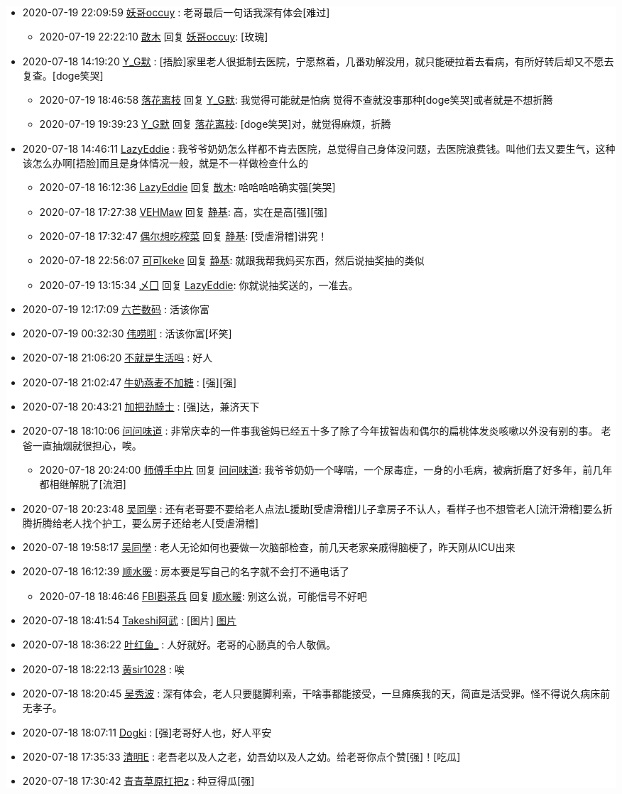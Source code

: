 - 2020-07-19 22:09:59 [妖哥occuy](uid=1388591) : 老哥最后一句话我深有体会[难过] 

    - 2020-07-19 22:22:10 [㪚木](uid=1081091) 回复 [妖哥occuy](uid=1388591): [玫瑰] 

- 2020-07-18 14:19:20 [Y_G默](uid=1158219) : [捂脸]家里老人很抵制去医院，宁愿熬着，几番劝解没用，就只能硬拉着去看病，有所好转后却又不愿去复查。[doge笑哭] 

    - 2020-07-19 18:46:58 [落花离枝](uid=1990548) 回复 [Y_G默](uid=1158219): 我觉得可能就是怕病 觉得不查就没事那种[doge笑哭]或者就是不想折腾 

    - 2020-07-19 19:39:23 [Y_G默](uid=1158219) 回复 [落花离枝](uid=1990548): [doge笑哭]对，就觉得麻烦，折腾 

- 2020-07-18 14:46:11 [LazyEddie](uid=1254742) : 我爷爷奶奶怎么样都不肯去医院，总觉得自己身体没问题，去医院浪费钱。叫他们去又要生气，这种该怎么办啊[捂脸]而且是身体情况一般，就是不一样做检查什么的 

    - 2020-07-18 16:12:36 [LazyEddie](uid=1254742) 回复 [㪚木](uid=1081091): 哈哈哈哈确实强[笑哭] 

    - 2020-07-18 17:27:38 [VEHMaw](uid=3564276) 回复 [静基](uid=1353091): 高，实在是高[强][强] 

    - 2020-07-18 17:32:47 [偶尔想吃榨菜](uid=892726) 回复 [静基](uid=1353091): [受虐滑稽]讲究！ 

    - 2020-07-18 22:56:07 [可可keke](uid=2190423) 回复 [静基](uid=1353091): 就跟我帮我妈买东西，然后说抽奖抽的类似 

    - 2020-07-19 13:15:34 [乄囗](uid=759206) 回复 [LazyEddie](uid=1254742): 你就说抽奖送的，一准去。 

- 2020-07-19 12:17:09 [六芒数码](uid=2190130) : 活该你富 

- 2020-07-19 00:32:30 [伟唠咑](uid=488448) : 活该你富[坏笑] 

- 2020-07-18 21:06:20 [不就是生活吗](uid=2904634) : 好人 

- 2020-07-18 21:02:47 [牛奶燕麦不加糖](uid=633325) : [强][强] 

- 2020-07-18 20:43:21 [加把劲騎士](uid=647149) : [强]达，兼济天下 

- 2020-07-18 18:10:06 [问问味道](uid=1618747) : 非常庆幸的一件事我爸妈已经五十多了除了今年拔智齿和偶尔的扁桃体发炎咳嗽以外没有别的事。
老爸一直抽烟就很担心，唉。 

    - 2020-07-18 20:24:00 [师傅手中片](uid=1467971) 回复 [问问味道](uid=1618747): 我爷爷奶奶一个哮喘，一个尿毒症，一身的小毛病，被病折磨了好多年，前几年都相继解脱了[流泪] 

- 2020-07-18 20:23:48 [吴同學](uid=1320218) : 还有老哥要不要给老人点法L援助[受虐滑稽]儿子拿房子不认人，看样子也不想管老人[流汗滑稽]要么折腾折腾给老人找个护工，要么房子还给老人[受虐滑稽] 

- 2020-07-18 19:58:17 [吴同學](uid=1320218) : 老人无论如何也要做一次脑部检查，前几天老家亲戚得脑梗了，昨天刚从ICU出来 

- 2020-07-18 16:12:39 [顺水暖](uid=2030768) : 房本要是写自己的名字就不会打不通电话了 

    - 2020-07-18 18:46:46 [FBI斟茶兵](uid=2990798) 回复 [顺水暖](uid=2030768): 别这么说，可能信号不好吧 

- 2020-07-18 18:41:54 [Takeshi阿武](uid=2891233) : [图片] [图片](http://image.coolapk.com/feed/2020/0718/18/2891233_ce07dec7_8908_8746@198x148.jpeg)

- 2020-07-18 18:36:22 [叶红鱼_](uid=728808) : 人好就好。老哥的心肠真的令人敬佩。 

- 2020-07-18 18:22:13 [黄sir1028](uid=905870) : 唉 

- 2020-07-18 18:20:45 [吴秀波](uid=1158063) : 深有体会，老人只要腿脚利索，干啥事都能接受，一旦瘫痪我的天，简直是活受罪。怪不得说久病床前无孝子。 

- 2020-07-18 18:07:11 [Dogki](uid=593932) : [强]老哥好人也，好人平安 

- 2020-07-18 17:35:33 [清明E](uid=1792072) : 老吾老以及人之老，幼吾幼以及人之幼。给老哥你点个赞[强]！[吃瓜] 

- 2020-07-18 17:30:42 [青青草原扛把z](uid=1077532) : 种豆得瓜[强] 
